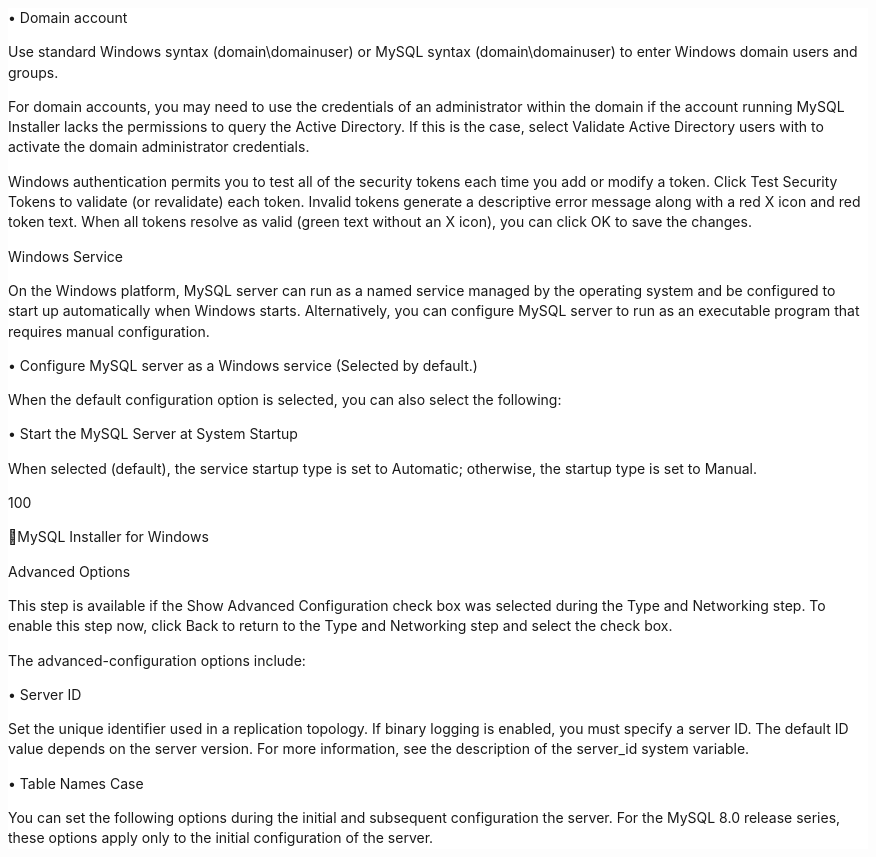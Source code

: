• Domain account

Use standard Windows syntax (domain\domainuser) or MySQL syntax (domain\\domainuser) to
enter Windows domain users and groups.

For domain accounts, you may need to use the credentials of an administrator within the domain if
the account running MySQL Installer lacks the permissions to query the Active Directory. If this is the
case, select Validate Active Directory users with to activate the domain administrator credentials.

Windows authentication permits you to test all of the security tokens each time you add or modify a
token. Click Test Security Tokens to validate (or revalidate) each token. Invalid tokens generate a
descriptive error message along with a red X icon and red token text. When all tokens resolve as valid
(green text without an X icon), you can click OK to save the changes.

Windows Service

On the Windows platform, MySQL server can run as a named service managed by the operating system
and be configured to start up automatically when Windows starts. Alternatively, you can configure MySQL
server to run as an executable program that requires manual configuration.

• Configure MySQL server as a Windows service (Selected by default.)

When the default configuration option is selected, you can also select the following:

• Start the MySQL Server at System Startup

When selected (default), the service startup type is set to Automatic; otherwise, the startup type is set
to Manual.

100

MySQL Installer for Windows

Advanced Options

This step is available if the Show Advanced Configuration check box was selected during the Type and
Networking step. To enable this step now, click Back to return to the Type and Networking step and
select the check box.

The advanced-configuration options include:

• Server ID

Set the unique identifier used in a replication topology. If binary logging is enabled, you must specify a
server ID. The default ID value depends on the server version. For more information, see the description
of the server_id system variable.

• Table Names Case

You can set the following options during the initial and subsequent configuration the server. For the
MySQL 8.0 release series, these options apply only to the initial configuration of the server.
